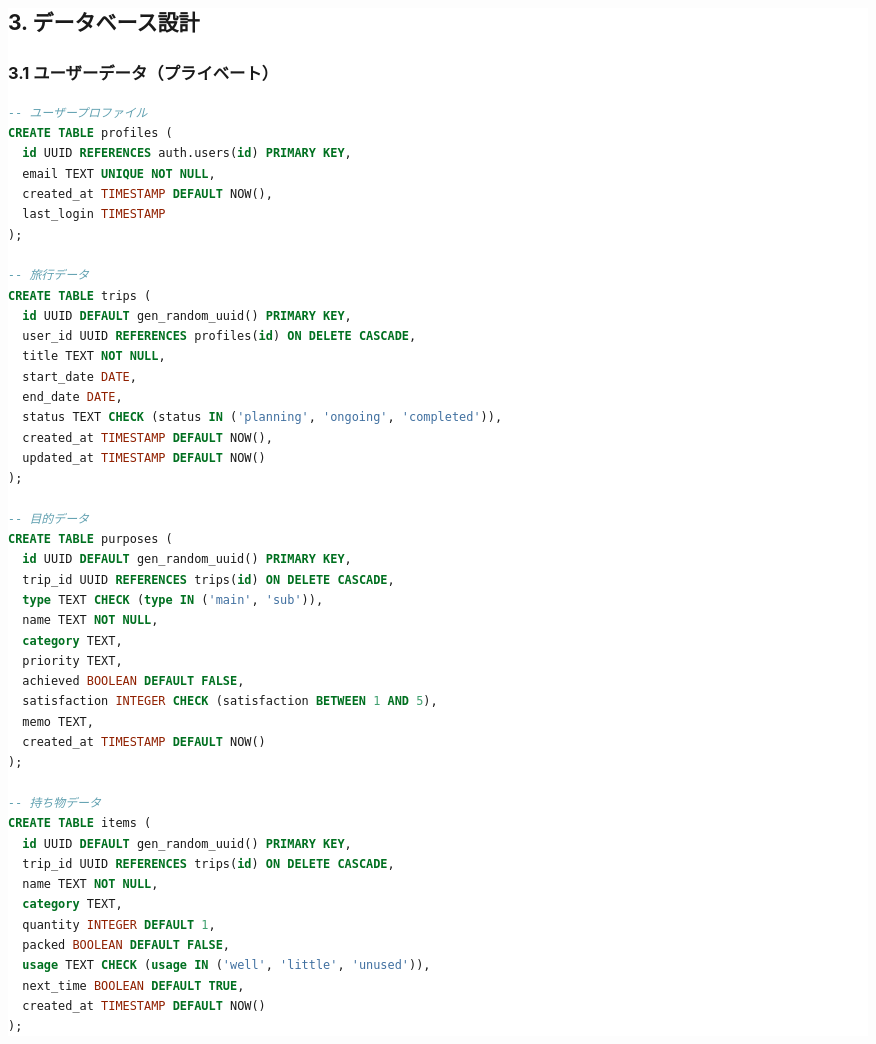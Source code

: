 ## 3. データベース設計

### 3.1 ユーザーデータ（プライベート）
```sql
-- ユーザープロファイル
CREATE TABLE profiles (
  id UUID REFERENCES auth.users(id) PRIMARY KEY,
  email TEXT UNIQUE NOT NULL,
  created_at TIMESTAMP DEFAULT NOW(),
  last_login TIMESTAMP
);

-- 旅行データ
CREATE TABLE trips (
  id UUID DEFAULT gen_random_uuid() PRIMARY KEY,
  user_id UUID REFERENCES profiles(id) ON DELETE CASCADE,
  title TEXT NOT NULL,
  start_date DATE,
  end_date DATE,
  status TEXT CHECK (status IN ('planning', 'ongoing', 'completed')),
  created_at TIMESTAMP DEFAULT NOW(),
  updated_at TIMESTAMP DEFAULT NOW()
);

-- 目的データ
CREATE TABLE purposes (
  id UUID DEFAULT gen_random_uuid() PRIMARY KEY,
  trip_id UUID REFERENCES trips(id) ON DELETE CASCADE,
  type TEXT CHECK (type IN ('main', 'sub')),
  name TEXT NOT NULL,
  category TEXT,
  priority TEXT,
  achieved BOOLEAN DEFAULT FALSE,
  satisfaction INTEGER CHECK (satisfaction BETWEEN 1 AND 5),
  memo TEXT,
  created_at TIMESTAMP DEFAULT NOW()
);

-- 持ち物データ
CREATE TABLE items (
  id UUID DEFAULT gen_random_uuid() PRIMARY KEY,
  trip_id UUID REFERENCES trips(id) ON DELETE CASCADE,
  name TEXT NOT NULL,
  category TEXT,
  quantity INTEGER DEFAULT 1,
  packed BOOLEAN DEFAULT FALSE,
  usage TEXT CHECK (usage IN ('well', 'little', 'unused')),
  next_time BOOLEAN DEFAULT TRUE,
  created_at TIMESTAMP DEFAULT NOW()
);
```

